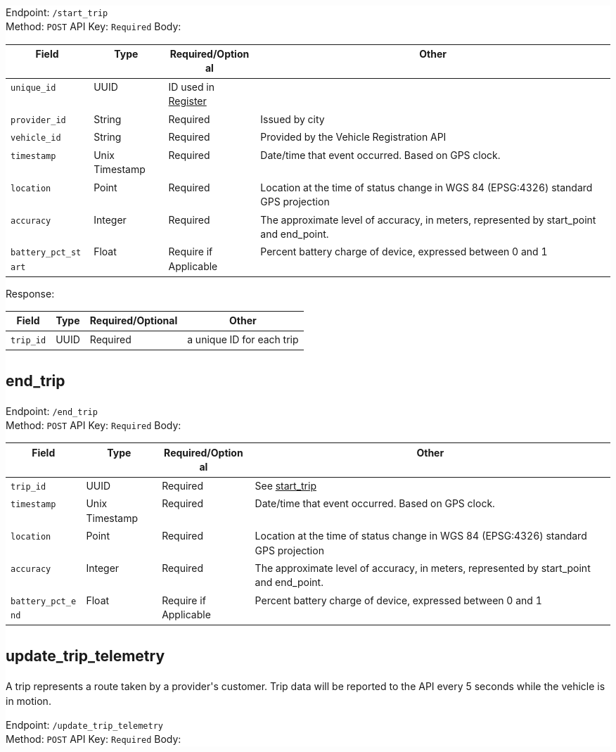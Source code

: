 Endpoint: `/start_trip`  
Method: `POST`
API Key: `Required`
Body:

| Field | Type | Required/Optional | Other |
| ----- | ---- | ----------------- | ----- |
| `unique_id` | UUID | ID used in [Register](#register_vehicle) |
| `provider_id` | String | Required | Issued by city |
| `vehicle_id` | String | Required | Provided by the Vehicle Registration API |
| `timestamp` | Unix Timestamp | Required | Date/time that event occurred. Based on GPS clock. |
| `location` | Point | Required | Location at the time of status change in WGS 84 (EPSG:4326) standard GPS projection  |
| `accuracy` | Integer | Required | The approximate level of accuracy, in meters, represented by start_point and end_point. |
| `battery_pct_start` | Float | Require if Applicable | Percent battery charge of device, expressed between 0 and 1 |


Response:

| Field | Type     | Required/Optional | Other |
| ----- | -------- | ----------------- | ----- |
| `trip_id` | UUID | Required | a unique ID for each trip |


## end_trip

Endpoint: `/end_trip`  
Method: `POST`
API Key: `Required`
Body:

| Field | Type | Required/Optional | Other |
| ----- | ---- | ----------------- | ----- |
| `trip_id` | UUID | Required | See [start_trip](#start_trip) |
| `timestamp` | Unix Timestamp | Required | Date/time that event occurred. Based on GPS clock. |
| `location` | Point | Required | Location at the time of status change in WGS 84 (EPSG:4326) standard GPS projection  |
| `accuracy` | Integer | Required | The approximate level of accuracy, in meters, represented by start_point and end_point. |
| `battery_pct_end` | Float | Require if Applicable | Percent battery charge of device, expressed between 0 and 1 |

## update_trip_telemetry

A trip represents a route taken by a provider's customer.   Trip data will be reported to the API every 5 seconds while the vehicle is in motion.   

Endpoint: `/update_trip_telemetry`  
Method: `POST`
API Key: `Required`
Body:
